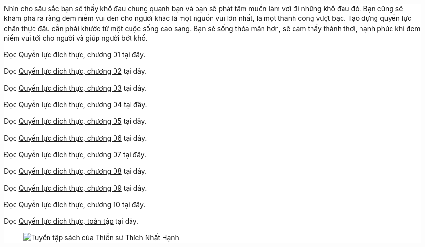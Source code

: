 Nhìn cho sâu sắc bạn sẽ thấy khổ đau chung quanh bạn và bạn sẽ phát tâm muốn làm vơi đi những khổ đau đó. Bạn cũng sẽ khám phá ra rằng đem niềm vui đến cho người khác là một nguồn vui lớn nhất, là một thành công vượt bậc. Tạo dựng quyền lực chân thực đâu cần phải khước từ một cuộc sống cao sang. Bạn sẽ sống thỏa mãn hơn, sẽ cảm thấy thảnh thơi, hạnh phúc khi đem niềm vui tới cho người và giúp người bớt khổ.

Đọc [Quyền lực đích thực, chương 01](https://nhavantuonglai.com/article/thich-nhat-hanh-quyen-luc-dich-thuc-chuong-01) tại đây.

Đọc [Quyền lực đích thực, chương 02](https://nhavantuonglai.com/article/thich-nhat-hanh-quyen-luc-dich-thuc-chuong-02) tại đây.

Đọc [Quyền lực đích thực, chương 03](https://nhavantuonglai.com/article/thich-nhat-hanh-quyen-luc-dich-thuc-chuong-03) tại đây.

Đọc [Quyền lực đích thực, chương 04](https://nhavantuonglai.com/article/thich-nhat-hanh-quyen-luc-dich-thuc-chuong-04) tại đây.

Đọc [Quyền lực đích thực, chương 05](https://nhavantuonglai.com/article/thich-nhat-hanh-quyen-luc-dich-thuc-chuong-05) tại đây.

Đọc [Quyền lực đích thực, chương 06](https://nhavantuonglai.com/article/thich-nhat-hanh-quyen-luc-dich-thuc-chuong-06) tại đây.

Đọc [Quyền lực đích thực, chương 07](https://nhavantuonglai.com/article/thich-nhat-hanh-quyen-luc-dich-thuc-chuong-07) tại đây.

Đọc [Quyền lực đích thực, chương 08](https://nhavantuonglai.com/article/thich-nhat-hanh-quyen-luc-dich-thuc-chuong-08) tại đây.

Đọc [Quyền lực đích thực, chương 09](https://nhavantuonglai.com/article/thich-nhat-hanh-quyen-luc-dich-thuc-chuong-09) tại đây.

Đọc [Quyền lực đích thực, chương 10](https://nhavantuonglai.com/article/thich-nhat-hanh-quyen-luc-dich-thuc-chuong-10) tại đây.

Đọc [Quyền lực đích thực, toàn tập](https://nhavantuonglai.com/ebook/thich-nhat-hanh-quyen-luc-dich-thuc.pdf) tại đây.

<figure><img src="https://nhavantuonglai.com/image/cover/001-310.jpg" alt="Tuyển tập sách của Thiền sư Thích Nhất Hạnh." title="Tuyển tập sách của Thiền sư Thích Nhất Hạnh." height=100% width=100%><figcaption><p></p></figcaption></figure>